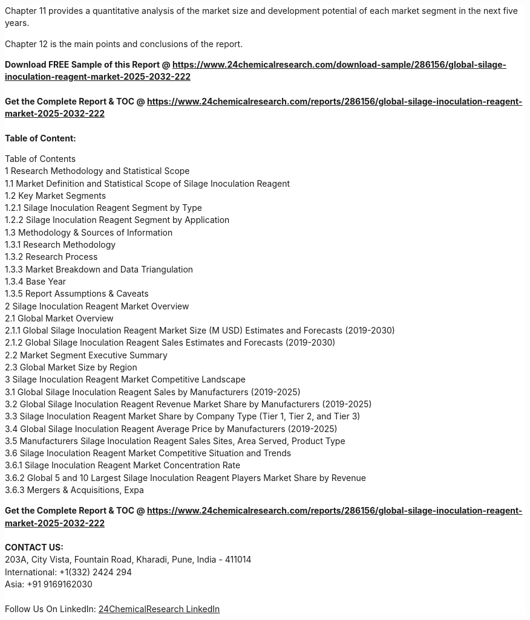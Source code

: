 Chapter 11 provides a quantitative analysis of the market size and development potential of each market segment in the next five years.</p><p>
Chapter 12 is the main points and conclusions of the report.</p><div><b>Download FREE Sample of this Report @ 
            <a href="https://www.24chemicalresearch.com/download-sample/286156/global-silage-inoculation-reagent-market-2025-2032-222">
            https://www.24chemicalresearch.com/download-sample/286156/global-silage-inoculation-reagent-market-2025-2032-222</a></b></div><br><div><b>Get the Complete Report & TOC @ 
            <a href="https://www.24chemicalresearch.com/reports/286156/global-silage-inoculation-reagent-market-2025-2032-222">
            https://www.24chemicalresearch.com/reports/286156/global-silage-inoculation-reagent-market-2025-2032-222</a></b></div><br>
            <b>Table of Content:</b><p>Table of Contents<br />
1 Research Methodology and Statistical Scope<br />
1.1 Market Definition and Statistical Scope of Silage Inoculation Reagent<br />
1.2 Key Market Segments<br />
1.2.1 Silage Inoculation Reagent Segment by Type<br />
1.2.2 Silage Inoculation Reagent Segment by Application<br />
1.3 Methodology & Sources of Information<br />
1.3.1 Research Methodology<br />
1.3.2 Research Process<br />
1.3.3 Market Breakdown and Data Triangulation<br />
1.3.4 Base Year<br />
1.3.5 Report Assumptions & Caveats<br />
2 Silage Inoculation Reagent Market Overview<br />
2.1 Global Market Overview<br />
2.1.1 Global Silage Inoculation Reagent Market Size (M USD) Estimates and Forecasts (2019-2030)<br />
2.1.2 Global Silage Inoculation Reagent Sales Estimates and Forecasts (2019-2030)<br />
2.2 Market Segment Executive Summary<br />
2.3 Global Market Size by Region<br />
3 Silage Inoculation Reagent Market Competitive Landscape<br />
3.1 Global Silage Inoculation Reagent Sales by Manufacturers (2019-2025)<br />
3.2 Global Silage Inoculation Reagent Revenue Market Share by Manufacturers (2019-2025)<br />
3.3 Silage Inoculation Reagent Market Share by Company Type (Tier 1, Tier 2, and Tier 3)<br />
3.4 Global Silage Inoculation Reagent Average Price by Manufacturers (2019-2025)<br />
3.5 Manufacturers Silage Inoculation Reagent Sales Sites, Area Served, Product Type<br />
3.6 Silage Inoculation Reagent Market Competitive Situation and Trends<br />
3.6.1 Silage Inoculation Reagent Market Concentration Rate<br />
3.6.2 Global 5 and 10 Largest Silage Inoculation Reagent Players Market Share by Revenue<br />
3.6.3 Mergers & Acquisitions, Expa</p><div><b>Get the Complete Report & TOC @ 
            <a href="https://www.24chemicalresearch.com/reports/286156/global-silage-inoculation-reagent-market-2025-2032-222">
            https://www.24chemicalresearch.com/reports/286156/global-silage-inoculation-reagent-market-2025-2032-222</a></b></div><br><b>CONTACT US:</b><br>
            203A, City Vista, Fountain Road, Kharadi, Pune, India - 411014<br>
            International: +1(332) 2424 294<br>
            Asia: +91 9169162030 <br><br>
            Follow Us On LinkedIn: <a href="https://www.linkedin.com/company/24chemicalresearch/">24ChemicalResearch LinkedIn</a>